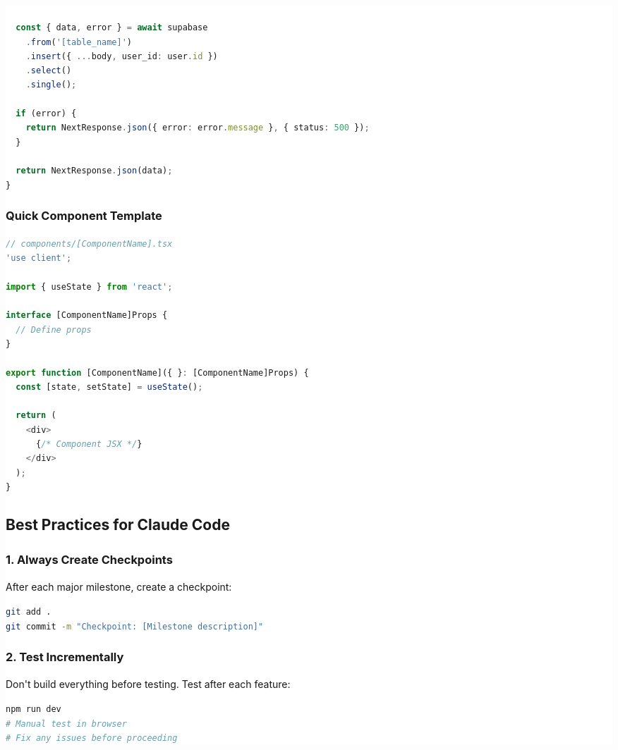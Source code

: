 ```typescript

  const { data, error } = await supabase
    .from('[table_name]')
    .insert({ ...body, user_id: user.id })
    .select()
    .single();

  if (error) {
    return NextResponse.json({ error: error.message }, { status: 500 });
  }

  return NextResponse.json(data);
}
```

### Quick Component Template

```typescript
// components/[ComponentName].tsx
'use client';

import { useState } from 'react';

interface [ComponentName]Props {
  // Define props
}

export function [ComponentName]({ }: [ComponentName]Props) {
  const [state, setState] = useState();

  return (
    <div>
      {/* Component JSX */}
    </div>
  );
}
```

## Best Practices for Claude Code

### 1. Always Create Checkpoints
After each major milestone, create a checkpoint:
```bash
git add .
git commit -m "Checkpoint: [Milestone description]"
```

### 2. Test Incrementally
Don't build everything before testing. Test after each feature:
```bash
npm run dev
# Manual test in browser
# Fix any issues before proceeding
```
